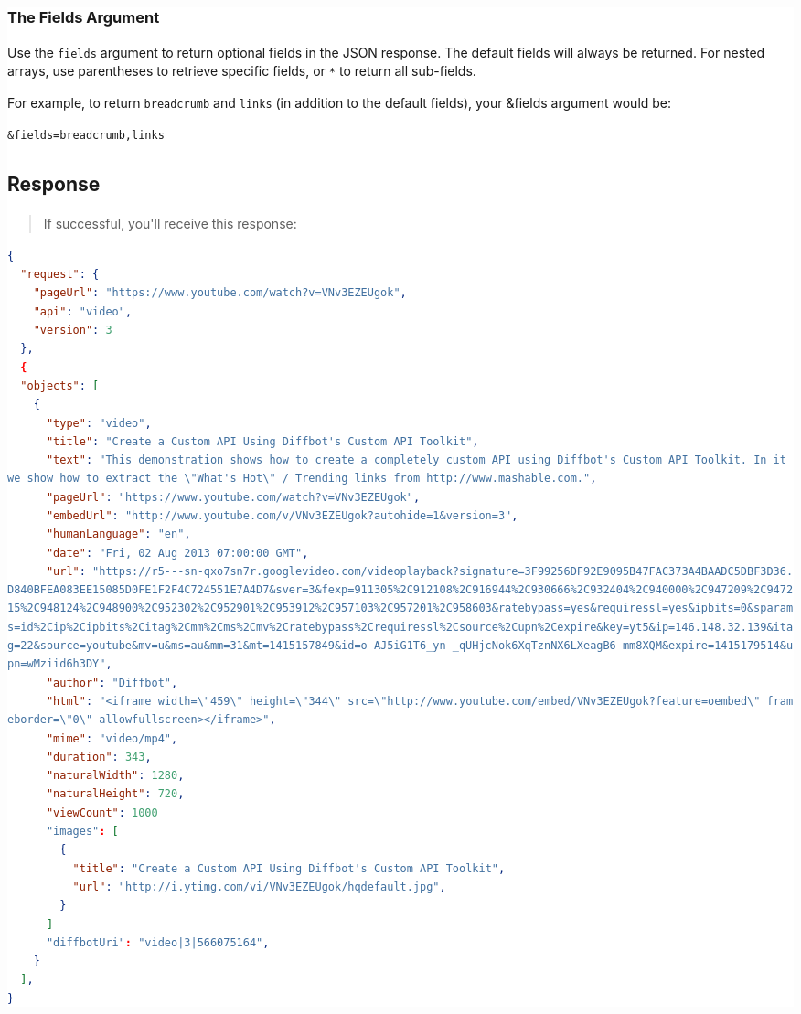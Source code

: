 

### The Fields Argument

Use the `fields` argument to return optional fields in the JSON response. The default fields will always be returned. For nested arrays, use parentheses to retrieve specific fields, or `*` to return all sub-fields.

For example, to return `breadcrumb` and `links` (in addition to the default fields), your &fields argument would be:

`&fields=breadcrumb,links`


## Response 


> If successful, you'll receive this response:

```json
{
  "request": {
    "pageUrl": "https://www.youtube.com/watch?v=VNv3EZEUgok",
    "api": "video",
    "version": 3
  },
  {
  "objects": [
    {
      "type": "video",
      "title": "Create a Custom API Using Diffbot's Custom API Toolkit",
      "text": "This demonstration shows how to create a completely custom API using Diffbot's Custom API Toolkit. In it we show how to extract the \"What's Hot\" / Trending links from http://www.mashable.com.",
      "pageUrl": "https://www.youtube.com/watch?v=VNv3EZEUgok",
      "embedUrl": "http://www.youtube.com/v/VNv3EZEUgok?autohide=1&version=3",
      "humanLanguage": "en",
      "date": "Fri, 02 Aug 2013 07:00:00 GMT",
      "url": "https://r5---sn-qxo7sn7r.googlevideo.com/videoplayback?signature=3F99256DF92E9095B47FAC373A4BAADC5DBF3D36.D840BFEA083EE15085D0FE1F2F4C724551E7A4D7&sver=3&fexp=911305%2C912108%2C916944%2C930666%2C932404%2C940000%2C947209%2C947215%2C948124%2C948900%2C952302%2C952901%2C953912%2C957103%2C957201%2C958603&ratebypass=yes&requiressl=yes&ipbits=0&sparams=id%2Cip%2Cipbits%2Citag%2Cmm%2Cms%2Cmv%2Cratebypass%2Crequiressl%2Csource%2Cupn%2Cexpire&key=yt5&ip=146.148.32.139&itag=22&source=youtube&mv=u&ms=au&mm=31&mt=1415157849&id=o-AJ5iG1T6_yn-_qUHjcNok6XqTznNX6LXeagB6-mm8XQM&expire=1415179514&upn=wMziid6h3DY",
      "author": "Diffbot",
      "html": "<iframe width=\"459\" height=\"344\" src=\"http://www.youtube.com/embed/VNv3EZEUgok?feature=oembed\" frameborder=\"0\" allowfullscreen></iframe>",
      "mime": "video/mp4",
      "duration": 343,
      "naturalWidth": 1280,
      "naturalHeight": 720,
      "viewCount": 1000
      "images": [
        {
          "title": "Create a Custom API Using Diffbot's Custom API Toolkit",
          "url": "http://i.ytimg.com/vi/VNv3EZEUgok/hqdefault.jpg",
        }
      ]
      "diffbotUri": "video|3|566075164",
    }
  ],
}
```
